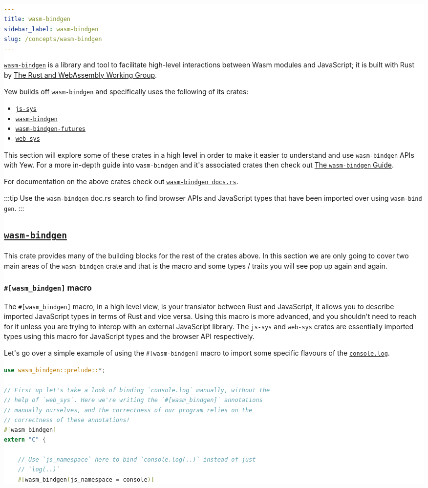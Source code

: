 ```yaml
---
title: wasm-bindgen
sidebar_label: wasm-bindgen
slug: /concepts/wasm-bindgen
---
```


[`wasm-bindgen`](https://github.com/rustwasm/wasm-bindgen) is a library and tool to facilitate
high-level interactions between Wasm modules and JavaScript; it is built with Rust by
[The Rust and WebAssembly Working Group](https://rustwasm.github.io/).

Yew builds off `wasm-bindgen` and specifically uses the following of its crates:

- [`js-sys`](https://crates.io/crates/js-sys)
- [`wasm-bindgen`](https://crates.io/crates/wasm-bindgen)
- [`wasm-bindgen-futures`](https://crates.io/crates/wasm-bindgen-futures)
- [`web-sys`](https://crates.io/crates/web-sys)

This section will explore some of these crates in a high level in order to make it easier to understand
and use `wasm-bindgen` APIs with Yew. For a more in-depth guide into `wasm-bindgen` and it's associated
crates then check out [The `wasm-bindgen` Guide](https://rustwasm.github.io/docs/wasm-bindgen/).

For documentation on the above crates check out [`wasm-bindgen docs.rs`](https://rustwasm.github.io/wasm-bindgen/api/wasm_bindgen/index.html).

:::tip
Use the `wasm-bindgen` doc.rs search to find browser APIs and JavaScript types that have been imported
over using `wasm-bindgen`.
:::

## [`wasm-bindgen`](https://crates.io/crates/wasm-bindgen)

This crate provides many of the building blocks for the rest of the crates above. In this section we
are only going to cover two main areas of the `wasm-bindgen` crate and that is the macro and some
types / traits you will see pop up again and again.

### `#[wasm_bindgen]` macro

The `#[wasm_bindgen]` macro, in a high level view, is your translator between Rust and JavaScript, it
allows you to describe imported JavaScript types in terms of Rust and vice versa. Using this macro
is more advanced, and you shouldn't need to reach for it unless you are trying to interop with an
external JavaScript library. The `js-sys` and `web-sys` crates are essentially imported types using
this macro for JavaScript types and the browser API respectively.

Let's go over a simple example of using the `#[wasm-bindgen]` macro to import some specific flavours
of the [`console.log`](https://developer.mozilla.org/en-US/docs/Web/API/Console/log).

```rust ,no_run
use wasm_bindgen::prelude::*;

// First up let's take a look of binding `console.log` manually, without the
// help of `web_sys`. Here we're writing the `#[wasm_bindgen]` annotations
// manually ourselves, and the correctness of our program relies on the
// correctness of these annotations!
#[wasm_bindgen]
extern "C" {

    // Use `js_namespace` here to bind `console.log(..)` instead of just
    // `log(..)`
    #[wasm_bindgen(js_namespace = console)]
```